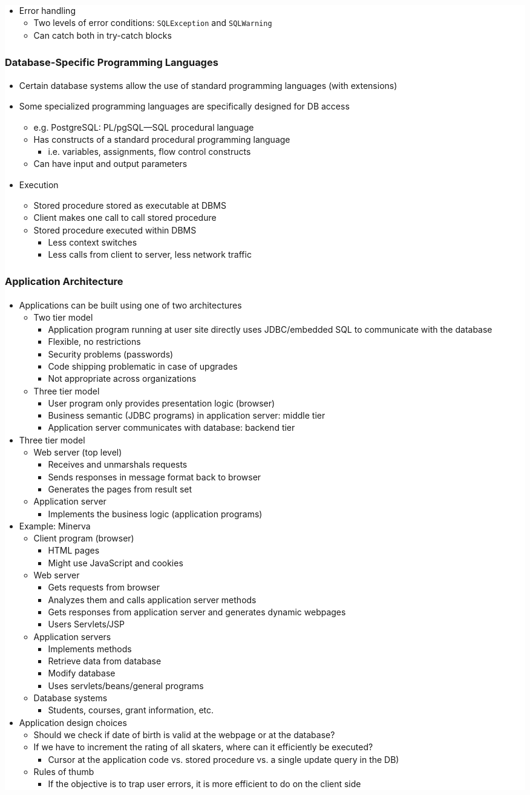 * Error handling
  * Two levels of error conditions: `SQLException` and `SQLWarning`
  * Can catch both in try-catch blocks

### Database-Specific Programming Languages

* Certain database systems allow the use of standard programming languages (with extensions)
* Some specialized programming languages are specifically designed for DB access
  * e.g. PostgreSQL: PL/pgSQL—SQL procedural language
  * Has constructs of a standard procedural programming language
    * i.e. variables, assignments, flow control constructs
  * Can have input and output parameters

* Execution
  * Stored procedure stored as executable at DBMS
  * Client makes one call to call stored procedure
  * Stored procedure executed within DBMS
    * Less context switches
    * Less calls from client to server, less network traffic

### Application Architecture

* Applications can be built using one of two architectures
  * Two tier model
    * Application program running at user site directly uses JDBC/embedded SQL to communicate with the database
    * Flexible, no restrictions
    * Security problems (passwords)
    * Code shipping problematic in case of upgrades
    * Not appropriate across organizations
  * Three tier model
    * User program only provides presentation logic (browser)
    * Business semantic (JDBC programs) in application server: middle tier
    * Application server communicates with database: backend tier
* Three tier model
  * Web server (top level)
    * Receives and unmarshals requests
    * Sends responses in message format back to browser
    * Generates the pages from result set
  * Application server
    * Implements the business logic (application programs)
* Example: Minerva
  * Client program (browser)
    * HTML pages
    * Might use JavaScript and cookies
  * Web server
    * Gets requests from browser
    * Analyzes them and calls application server methods
    * Gets responses from application server and generates dynamic webpages
    * Users Servlets/JSP
  * Application servers
    * Implements methods
    * Retrieve data from database
    * Modify database
    * Uses servlets/beans/general programs
  * Database systems
    * Students, courses, grant information, etc.
* Application design choices
  * Should we check if date of birth is valid at the webpage or at the database?
  * If we have to increment the rating of all skaters, where can it efficiently be executed?
    * Cursor at the application code vs. stored procedure vs. a single update query in the DB)
  * Rules of thumb
    * If the objective is to trap user errors, it is more efficient to do on the client side